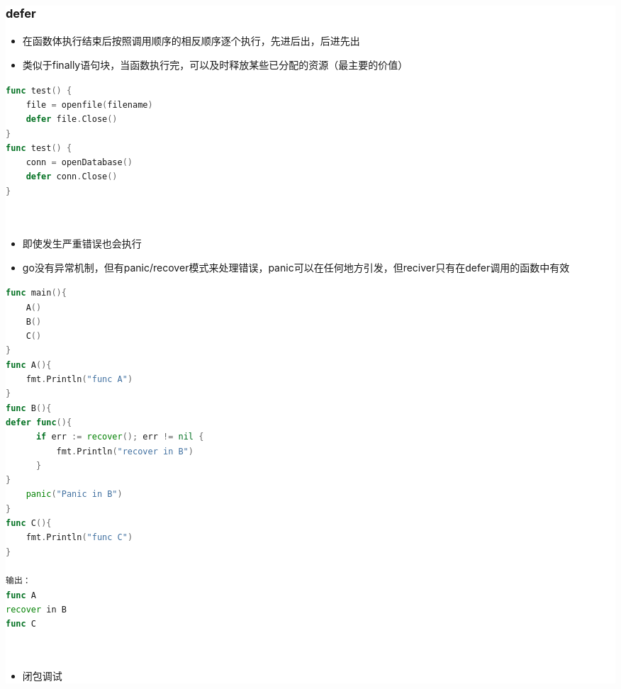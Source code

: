 ### **defer**

+ 在函数体执行结束后按照调用顺序的相反顺序逐个执行，先进后出，后进先出

+ 类似于finally语句块，当函数执行完，可以及时释放某些已分配的资源（最主要的价值）

```go
func test() {
    file = openfile(filename)
    defer file.Close()
}
func test() {
    conn = openDatabase()
    defer conn.Close()
}

 
```

+ 即使发生严重错误也会执行

+ go没有异常机制，但有panic/recover模式来处理错误，panic可以在任何地方引发，但reciver只有在defer调用的函数中有效

```go
func main(){
    A()
    B()
    C()
}
func A(){
    fmt.Println("func A")
}
func B(){
defer func(){
      if err := recover(); err != nil {
          fmt.Println("recover in B")
      }
}
    panic("Panic in B")
}
func C(){
    fmt.Println("func C")
}

输出：
func A
recover in B
func C

 
```



+ 闭包调试
